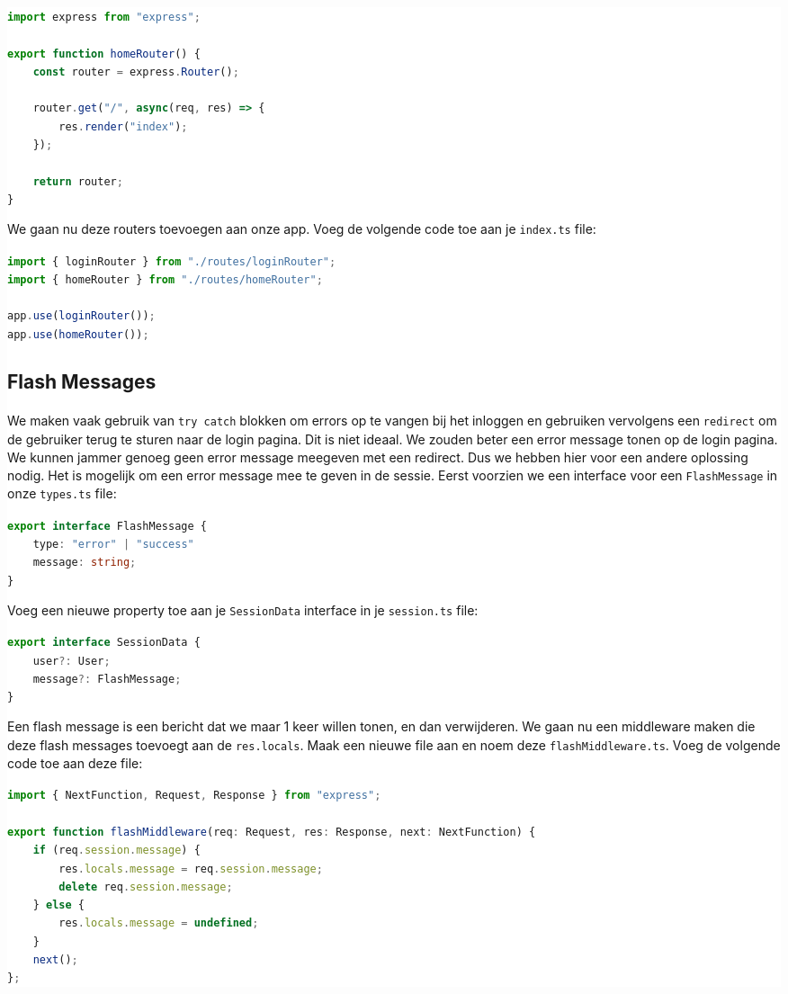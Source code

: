 ```typescript
import express from "express";

export function homeRouter() {
    const router = express.Router();

    router.get("/", async(req, res) => {
        res.render("index");
    });

    return router;
}
```

We gaan nu deze routers toevoegen aan onze app. Voeg de volgende code toe aan je `index.ts` file:

```typescript
import { loginRouter } from "./routes/loginRouter";
import { homeRouter } from "./routes/homeRouter";

app.use(loginRouter());
app.use(homeRouter());
```

## Flash Messages

We maken vaak gebruik van `try catch` blokken om errors op te vangen bij het inloggen en gebruiken vervolgens een `redirect` om de gebruiker terug te sturen naar de login pagina. Dit is niet ideaal. We zouden beter een error message tonen op de login pagina. We kunnen jammer genoeg geen error message meegeven met een redirect. Dus we hebben hier voor een andere oplossing nodig. Het is mogelijk om een error message mee te geven in de sessie. Eerst voorzien we een interface voor een `FlashMessage` in onze `types.ts` file:

```typescript
export interface FlashMessage {
    type: "error" | "success"
    message: string;
}
```

Voeg een nieuwe property toe aan je `SessionData` interface in je `session.ts` file:

```typescript
export interface SessionData {
    user?: User;
    message?: FlashMessage;
}
```

Een flash message is een bericht dat we maar 1 keer willen tonen, en dan verwijderen. We gaan nu een middleware maken die deze flash messages toevoegt aan de `res.locals`. Maak een nieuwe file aan en noem deze `flashMiddleware.ts`. Voeg de volgende code toe aan deze file:

```typescript
import { NextFunction, Request, Response } from "express";

export function flashMiddleware(req: Request, res: Response, next: NextFunction) {
    if (req.session.message) {
        res.locals.message = req.session.message;
        delete req.session.message;
    } else {
        res.locals.message = undefined;
    }
    next();
};
```
